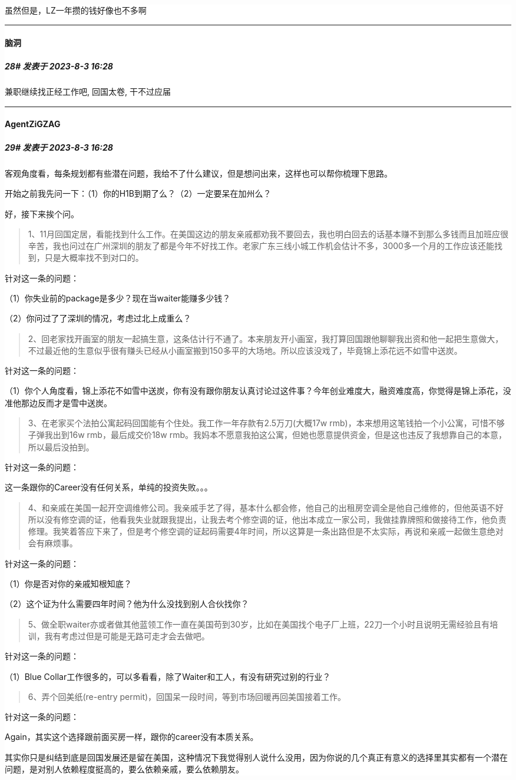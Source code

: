 虽然但是，LZ一年攒的钱好像也不多啊

*****

####  脑洞  
##### 28#       发表于 2023-8-3 16:28

兼职继续找正经工作吧, 回国太卷, 干不过应届

*****

####  AgentZiGZAG  
##### 29#       发表于 2023-8-3 16:28

客观角度看，每条规划都有些潜在问题，我给不了什么建议，但是想问出来，这样也可以帮你梳理下思路。

开始之前我先问一下：（1）你的H1B到期了么？（2）一定要呆在加州么？

好，接下来挨个问。
 <blockquote>1、11月回国定居，看能找到什么工作。在美国这边的朋友亲戚都劝我不要回去，我也明白回去的话基本赚不到那么多钱而且加班应很辛苦，我也问过在广州深圳的朋友了都是今年不好找工作。老家广东三线小城工作机会估计不多，3000多一个月的工作应该还能找到，只是大概率找不到对口的。</blockquote>

针对这一条的问题：

（1）你失业前的package是多少？现在当waiter能赚多少钱？

（2）你问过了了深圳的情况，考虑过北上成重么？
 <blockquote>2、回老家找开画室的朋友一起搞生意，这条估计行不通了。本来朋友开小画室，我打算回国跟他聊聊我出资和他一起把生意做大，不过最近他的生意似乎很有赚头已经从小画室搬到150多平的大场地。所以应该没戏了，毕竟锦上添花远不如雪中送炭。</blockquote>

针对这一条的问题：

（1）你个人角度看，锦上添花不如雪中送炭，你有没有跟你朋友认真讨论过这件事？今年创业难度大，融资难度高，你觉得是锦上添花，没准他那边反而才是雪中送炭。
 <blockquote>3、在老家买个法拍公寓起码回国能有个住处。我工作一年存款有2.5万刀(大概17w rmb)，本来想用这笔钱拍一个小公寓，可惜不够子弹我出到16w rmb，最后成交价18w rmb。我妈本不愿意我拍这公寓，但她也愿意提供资金，但是这也违反了我想靠自己的本意，所以最后没拍到。</blockquote>

针对这一条的问题：

这一条跟你的Career没有任何关系，单纯的投资失败。。。
 <blockquote>4、和亲戚在美国一起开空调维修公司。我亲戚手艺了得，基本什么都会修，他自己的出租房空调全是他自己维修的，但他英语不好所以没有修空调的证，他看我失业就跟我提出，让我去考个修空调的证，他出本成立一家公司，我做挂靠牌照和做接待工作，他负责修理。我笑着答应下来了，但是考个修空调的证起码需要4年时间，所以这算是一条出路但是不太实际，再说和亲戚一起做生意绝对会有麻烦事。</blockquote>

针对这一条的问题：

（1）你是否对你的亲戚知根知底？

（2）这个证为什么需要四年时间？他为什么没找到别人合伙找你？
 <blockquote>5、做全职waiter亦或者做其他蓝领工作一直在美国苟到30岁，比如在美国找个电子厂上班，22刀一个小时且说明无需经验且有培训，我有考虑过但是可能是无路可走才会去做吧。</blockquote>针对这一条的问题：

（1）Blue Collar工作很多的，可以多看看，除了Waiter和工人，有没有研究过别的行业？
 <blockquote>6、弄个回美纸(re-entry permit)，回国呆一段时间，等到市场回暖再回美国接着工作。</blockquote>

针对这一条的问题：

Again，其实这个选择跟前面买房一样，跟你的career没有本质关系。

其实你只是纠结到底是回国发展还是留在美国，这种情况下我觉得别人说什么没用，因为你说的几个真正有意义的选择里其实都有一个潜在问题，是对别人依赖程度挺高的，要么依赖亲戚，要么依赖朋友。
